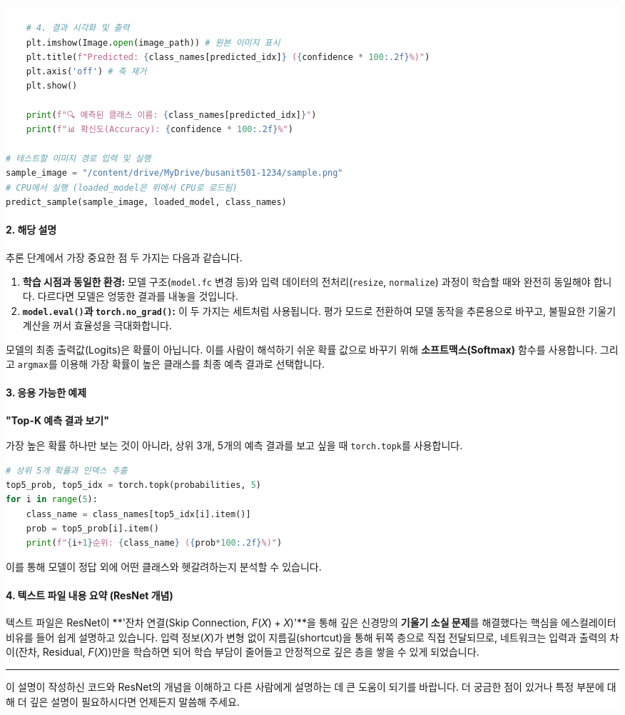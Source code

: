 ```python

    # 4. 결과 시각화 및 출력
    plt.imshow(Image.open(image_path)) # 원본 이미지 표시
    plt.title(f"Predicted: {class_names[predicted_idx]} ({confidence * 100:.2f}%)")
    plt.axis('off') # 축 제거
    plt.show()

    print(f"🔍 예측된 클래스 이름: {class_names[predicted_idx]}")
    print(f"📊 확신도(Accuracy): {confidence * 100:.2f}%")

# 테스트할 이미지 경로 입력 및 실행
sample_image = "/content/drive/MyDrive/busanit501-1234/sample.png"
# CPU에서 실행 (loaded_model은 위에서 CPU로 로드됨)
predict_sample(sample_image, loaded_model, class_names)
```

#### **2. 해당 설명**

추론 단계에서 가장 중요한 점 두 가지는 다음과 같습니다.
1.  **학습 시점과 동일한 환경:** 모델 구조(`model.fc` 변경 등)와 입력 데이터의 전처리(`resize`, `normalize`) 과정이 학습할 때와 완전히 동일해야 합니다. 다르다면 모델은 엉뚱한 결과를 내놓을 것입니다.
2.  **`model.eval()`과 `torch.no_grad()`:** 이 두 가지는 세트처럼 사용됩니다. 평가 모드로 전환하여 모델 동작을 추론용으로 바꾸고, 불필요한 기울기 계산을 꺼서 효율성을 극대화합니다.

모델의 최종 출력값(Logits)은 확률이 아닙니다. 이를 사람이 해석하기 쉬운 확률 값으로 바꾸기 위해 **소프트맥스(Softmax)** 함수를 사용합니다. 그리고 `argmax`를 이용해 가장 확률이 높은 클래스를 최종 예측 결과로 선택합니다.

#### **3. 응용 가능한 예제**

**"Top-K 예측 결과 보기"**

가장 높은 확률 하나만 보는 것이 아니라, 상위 3개, 5개의 예측 결과를 보고 싶을 때 `torch.topk`를 사용합니다.
```python
# 상위 5개 확률과 인덱스 추출
top5_prob, top5_idx = torch.topk(probabilities, 5)
for i in range(5):
    class_name = class_names[top5_idx[i].item()]
    prob = top5_prob[i].item()
    print(f"{i+1}순위: {class_name} ({prob*100:.2f}%)")
```
이를 통해 모델이 정답 외에 어떤 클래스와 헷갈려하는지 분석할 수 있습니다.

#### **4. 텍스트 파일 내용 요약 (ResNet 개념)**

텍스트 파일은 ResNet이 **'잔차 연결(Skip Connection, $F(X) + X$)'**을 통해 깊은 신경망의 **기울기 소실 문제**를 해결했다는 핵심을 에스컬레이터 비유를 들어 쉽게 설명하고 있습니다. 입력 정보($X$)가 변형 없이 지름길(shortcut)을 통해 뒤쪽 층으로 직접 전달되므로, 네트워크는 입력과 출력의 차이(잔차, Residual, $F(X)$)만을 학습하면 되어 학습 부담이 줄어들고 안정적으로 깊은 층을 쌓을 수 있게 되었습니다.

---

이 설명이 작성하신 코드와 ResNet의 개념을 이해하고 다른 사람에게 설명하는 데 큰 도움이 되기를 바랍니다. 더 궁금한 점이 있거나 특정 부분에 대해 더 깊은 설명이 필요하시다면 언제든지 말씀해 주세요.